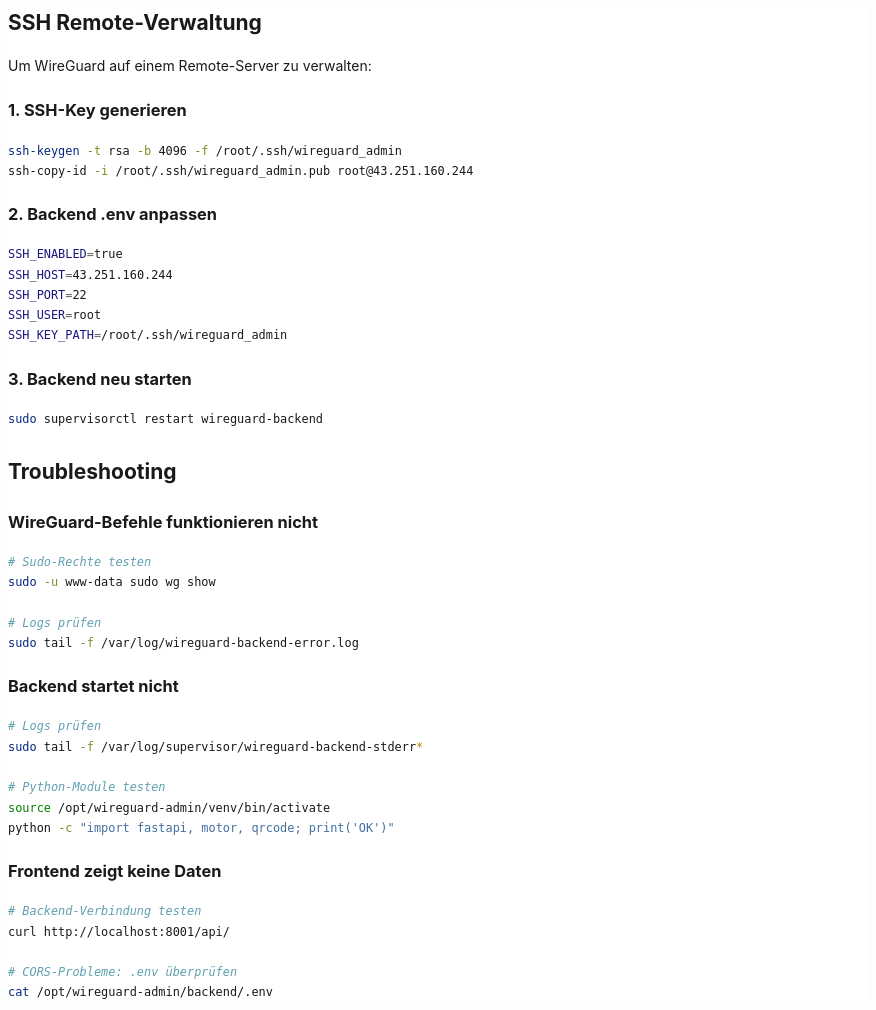 ## SSH Remote-Verwaltung

Um WireGuard auf einem Remote-Server zu verwalten:

### 1. SSH-Key generieren

```bash
ssh-keygen -t rsa -b 4096 -f /root/.ssh/wireguard_admin
ssh-copy-id -i /root/.ssh/wireguard_admin.pub root@43.251.160.244
```

### 2. Backend .env anpassen

```bash
SSH_ENABLED=true
SSH_HOST=43.251.160.244
SSH_PORT=22
SSH_USER=root
SSH_KEY_PATH=/root/.ssh/wireguard_admin
```

### 3. Backend neu starten

```bash
sudo supervisorctl restart wireguard-backend
```

## Troubleshooting

### WireGuard-Befehle funktionieren nicht

```bash
# Sudo-Rechte testen
sudo -u www-data sudo wg show

# Logs prüfen
sudo tail -f /var/log/wireguard-backend-error.log
```

### Backend startet nicht

```bash
# Logs prüfen
sudo tail -f /var/log/supervisor/wireguard-backend-stderr*

# Python-Module testen
source /opt/wireguard-admin/venv/bin/activate
python -c "import fastapi, motor, qrcode; print('OK')"
```

### Frontend zeigt keine Daten

```bash
# Backend-Verbindung testen
curl http://localhost:8001/api/

# CORS-Probleme: .env überprüfen
cat /opt/wireguard-admin/backend/.env
```

